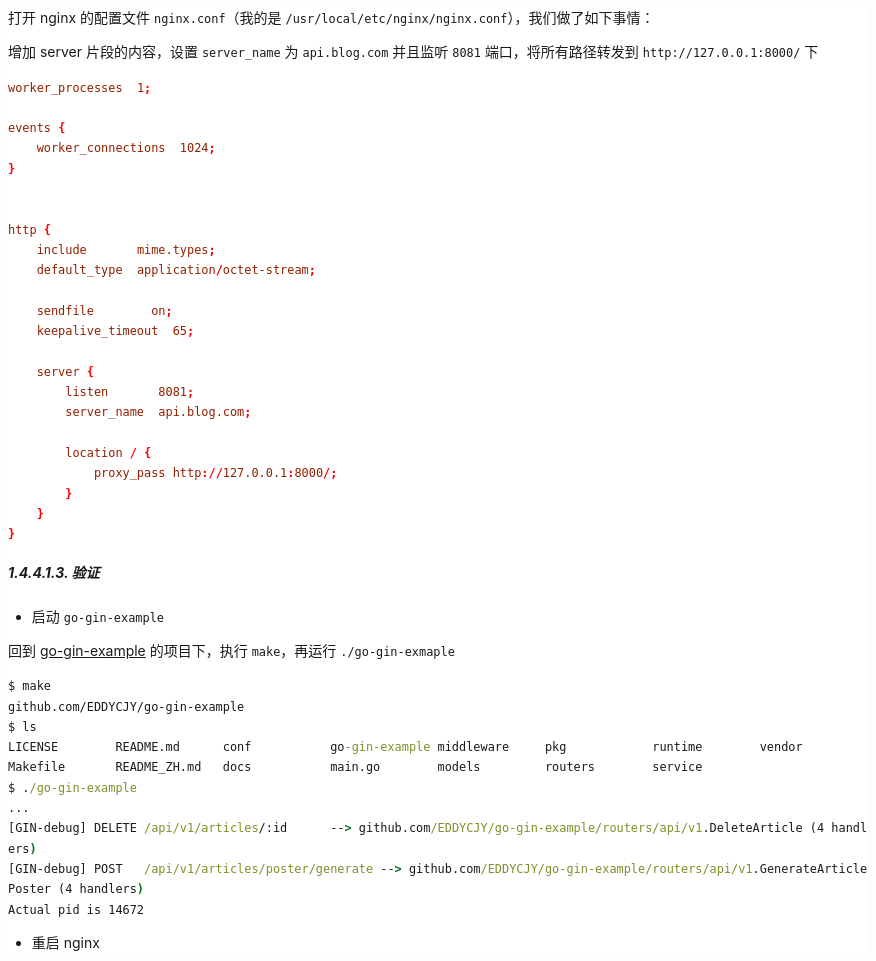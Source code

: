 打开 nginx 的配置文件 `nginx.conf`（我的是 `/usr/local/etc/nginx/nginx.conf`），我们做了如下事情：

增加 server 片段的内容，设置 `server_name` 为 `api.blog.com` 并且监听 `8081` 端口，将所有路径转发到 `http://127.0.0.1:8000/` 下

```conf
worker_processes  1;

events {
    worker_connections  1024;
}


http {
    include       mime.types;
    default_type  application/octet-stream;

    sendfile        on;
    keepalive_timeout  65;

    server {
        listen       8081;
        server_name  api.blog.com;

        location / {
            proxy_pass http://127.0.0.1:8000/;
        }
    }
}
```

##### 1.4.4.1.3. 验证

* 启动 `go-gin-example`

回到 [go-gin-example](https://eddycjy.com/posts/go/gin/2018-09-01-nginx/github.com/EDDYCJY/go-gin-example) 的项目下，执行 `make`，再运行 `./go-gin-exmaple`

```cmd
$ make
github.com/EDDYCJY/go-gin-example
$ ls
LICENSE        README.md      conf           go-gin-example middleware     pkg            runtime        vendor
Makefile       README_ZH.md   docs           main.go        models         routers        service
$ ./go-gin-example
...
[GIN-debug] DELETE /api/v1/articles/:id      --> github.com/EDDYCJY/go-gin-example/routers/api/v1.DeleteArticle (4 handlers)
[GIN-debug] POST   /api/v1/articles/poster/generate --> github.com/EDDYCJY/go-gin-example/routers/api/v1.GenerateArticlePoster (4 handlers)
Actual pid is 14672
```

* 重启 nginx

